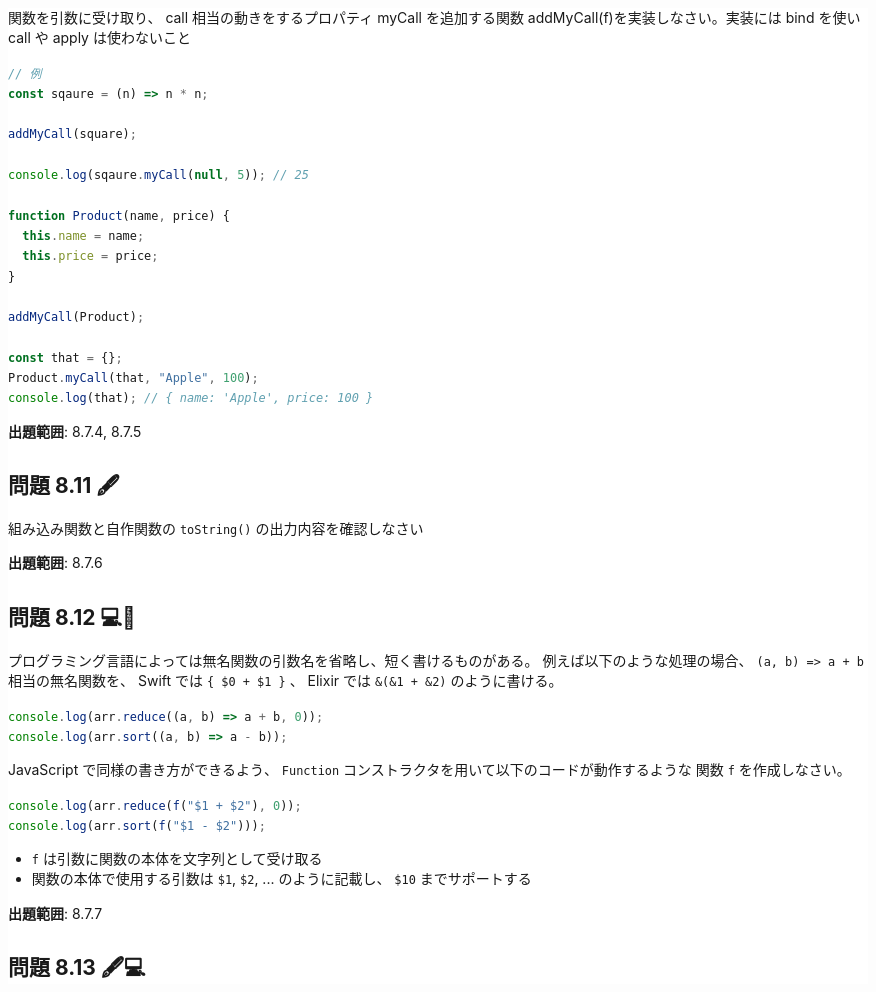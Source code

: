 関数を引数に受け取り、 call 相当の動きをするプロパティ myCall を追加する関数 addMyCall(f)を実装しなさい。実装には bind を使い call や apply は使わないこと

```js
// 例
const sqaure = (n) => n * n;

addMyCall(square);

console.log(sqaure.myCall(null, 5)); // 25

function Product(name, price) {
  this.name = name;
  this.price = price;
}

addMyCall(Product);

const that = {};
Product.myCall(that, "Apple", 100);
console.log(that); // { name: 'Apple', price: 100 }
```

**出題範囲**: 8.7.4, 8.7.5

## 問題 8.11 🖋️

組み込み関数と自作関数の `toString()` の出力内容を確認しなさい

**出題範囲**: 8.7.6

## 問題 8.12 💻📄

プログラミング言語によっては無名関数の引数名を省略し、短く書けるものがある。
例えば以下のような処理の場合、 `(a, b) => a + b` 相当の無名関数を、 Swift では `{ $0 + $1 }` 、 Elixir では `&(&1 + &2)` のように書ける。

```js
console.log(arr.reduce((a, b) => a + b, 0));
console.log(arr.sort((a, b) => a - b));
```

JavaScript で同様の書き方ができるよう、 `Function` コンストラクタを用いて以下のコードが動作するような 関数 `f` を作成しなさい。

```js
console.log(arr.reduce(f("$1 + $2"), 0));
console.log(arr.sort(f("$1 - $2")));
```

- `f` は引数に関数の本体を文字列として受け取る
- 関数の本体で使用する引数は `$1`, `$2`, ... のように記載し、 `$10` までサポートする

**出題範囲**: 8.7.7

## 問題 8.13 🖋💻
